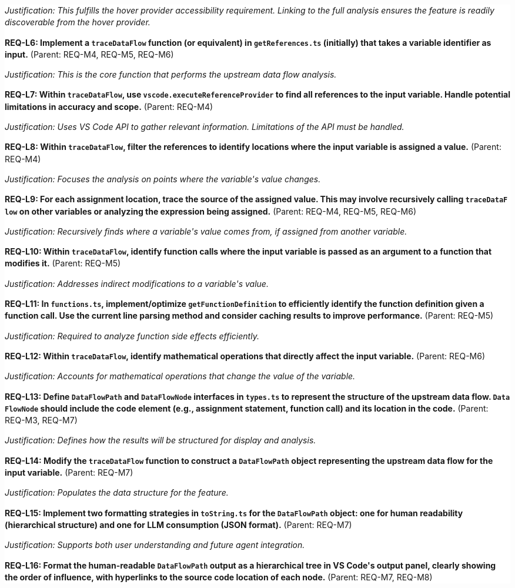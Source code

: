 *Justification: This fulfills the hover provider accessibility requirement. Linking to the full analysis ensures the feature is readily discoverable from the hover provider.*

**REQ-L6: Implement a `traceDataFlow` function (or equivalent) in `getReferences.ts` (initially) that takes a variable identifier as input.** (Parent: REQ-M4, REQ-M5, REQ-M6)

*Justification: This is the core function that performs the upstream data flow analysis.*

**REQ-L7: Within `traceDataFlow`, use `vscode.executeReferenceProvider` to find all references to the input variable. Handle potential limitations in accuracy and scope.** (Parent: REQ-M4)

*Justification: Uses VS Code API to gather relevant information. Limitations of the API must be handled.*

**REQ-L8: Within `traceDataFlow`, filter the references to identify locations where the input variable is assigned a value.** (Parent: REQ-M4)

*Justification: Focuses the analysis on points where the variable's value changes.*

**REQ-L9: For each assignment location, trace the source of the assigned value. This may involve recursively calling `traceDataFlow` on other variables or analyzing the expression being assigned.** (Parent: REQ-M4, REQ-M5, REQ-M6)

*Justification: Recursively finds where a variable's value comes from, if assigned from another variable.*

**REQ-L10: Within `traceDataFlow`, identify function calls where the input variable is passed as an argument to a function that modifies it.** (Parent: REQ-M5)

*Justification: Addresses indirect modifications to a variable's value.*

**REQ-L11: In `functions.ts`, implement/optimize `getFunctionDefinition` to efficiently identify the function definition given a function call. Use the current line parsing method and consider caching results to improve performance.** (Parent: REQ-M5)

*Justification: Required to analyze function side effects efficiently.*

**REQ-L12: Within `traceDataFlow`, identify mathematical operations that directly affect the input variable.** (Parent: REQ-M6)

*Justification: Accounts for mathematical operations that change the value of the variable.*

**REQ-L13: Define `DataFlowPath` and `DataFlowNode` interfaces in `types.ts` to represent the structure of the upstream data flow. `DataFlowNode` should include the code element (e.g., assignment statement, function call) and its location in the code.** (Parent: REQ-M3, REQ-M7)

*Justification: Defines how the results will be structured for display and analysis.*

**REQ-L14: Modify the `traceDataFlow` function to construct a `DataFlowPath` object representing the upstream data flow for the input variable.** (Parent: REQ-M7)

*Justification: Populates the data structure for the feature.*

**REQ-L15: Implement two formatting strategies in `toString.ts` for the `DataFlowPath` object: one for human readability (hierarchical structure) and one for LLM consumption (JSON format).** (Parent: REQ-M7)

*Justification: Supports both user understanding and future agent integration.*

**REQ-L16: Format the human-readable `DataFlowPath` output as a hierarchical tree in VS Code's output panel, clearly showing the order of influence, with hyperlinks to the source code location of each node.** (Parent: REQ-M7, REQ-M8)
